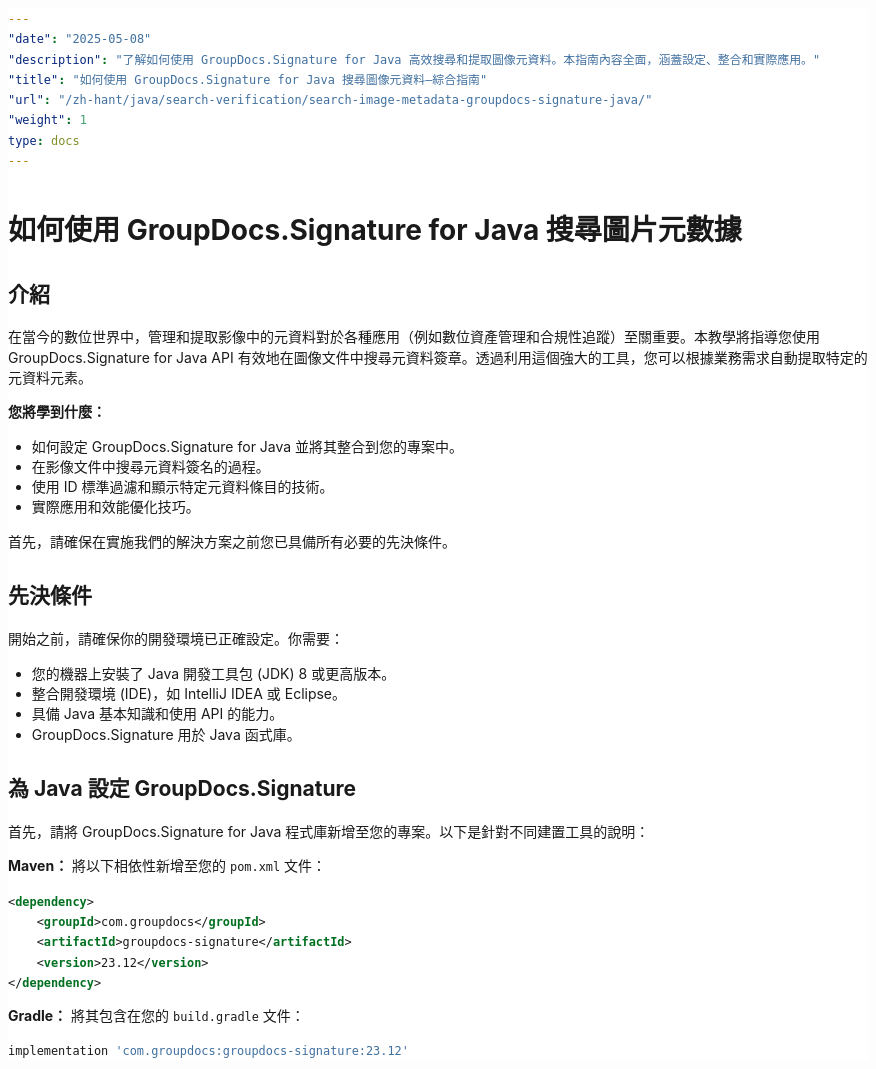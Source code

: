 ```yaml
---
"date": "2025-05-08"
"description": "了解如何使用 GroupDocs.Signature for Java 高效搜尋和提取圖像元資料。本指南內容全面，涵蓋設定、整合和實際應用。"
"title": "如何使用 GroupDocs.Signature for Java 搜尋圖像元資料—綜合指南"
"url": "/zh-hant/java/search-verification/search-image-metadata-groupdocs-signature-java/"
"weight": 1
type: docs
---
```

# 如何使用 GroupDocs.Signature for Java 搜尋圖片元數據

## 介紹

在當今的數位世界中，管理和提取影像中的元資料對於各種應用（例如數位資產管理和合規性追蹤）至關重要。本教學將指導您使用 GroupDocs.Signature for Java API 有效地在圖像文件中搜尋元資料簽章。透過利用這個強大的工具，您可以根據業務需求自動提取特定的元資料元素。

**您將學到什麼：**
- 如何設定 GroupDocs.Signature for Java 並將其整合到您的專案中。
- 在影像文件中搜尋元資料簽名的過程。
- 使用 ID 標準過濾和顯示特定元資料條目的技術。
- 實際應用和效能優化技巧。

首先，請確保在實施我們的解決方案之前您已具備所有必要的先決條件。

## 先決條件

開始之前，請確保你的開發環境已正確設定。你需要：
- 您的機器上安裝了 Java 開發工具包 (JDK) 8 或更高版本。
- 整合開發環境 (IDE)，如 IntelliJ IDEA 或 Eclipse。
- 具備 Java 基本知識和使用 API 的能力。
- GroupDocs.Signature 用於 Java 函式庫。

## 為 Java 設定 GroupDocs.Signature

首先，請將 GroupDocs.Signature for Java 程式庫新增至您的專案。以下是針對不同建置工具的說明：

**Maven：**
將以下相依性新增至您的 `pom.xml` 文件：
```xml
<dependency>
    <groupId>com.groupdocs</groupId>
    <artifactId>groupdocs-signature</artifactId>
    <version>23.12</version>
</dependency>
```

**Gradle：**
將其包含在您的 `build.gradle` 文件：
```gradle
implementation 'com.groupdocs:groupdocs-signature:23.12'
```
